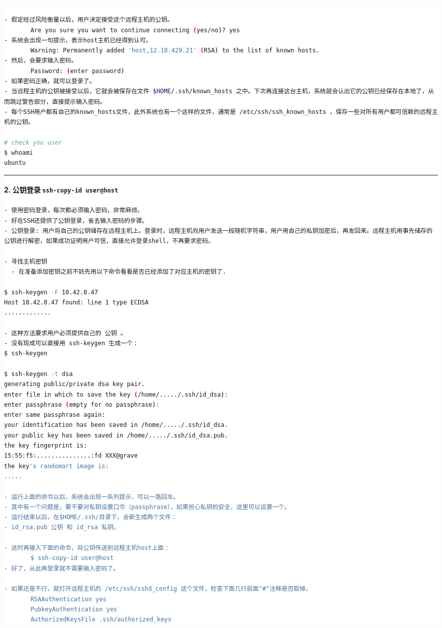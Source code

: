 ```bash

- 假定经过风险衡量以后，用户决定接受这个远程主机的公钥。
    　　Are you sure you want to continue connecting (yes/no)? yes
- 系统会出现一句提示，表示host主机已经得到认可。
    　　Warning: Permanently added 'host,12.18.429.21' (RSA) to the list of known hosts.
- 然后，会要求输入密码。
    　　Password: (enter password)
- 如果密码正确，就可以登录了。
- 当远程主机的公钥被接受以后，它就会被保存在文件 $HOME/.ssh/known_hosts 之中。下次再连接这台主机，系统就会认出它的公钥已经保存在本地了，从而跳过警告部分，直接提示输入密码。
- 每个SSH用户都有自己的known_hosts文件，此外系统也有一个这样的文件，通常是 /etc/ssh/ssh_known_hosts ，保存一些对所有用户都可信赖的远程主机的公钥。

# check you user
$ whoami
ubuntu


```
---

#### 2. 公钥登录 `ssh-copy-id user@host`

```bash
- 使用密码登录，每次都必须输入密码，非常麻烦。
- 好在SSH还提供了公钥登录，省去输入密码的步骤。
- 公钥登录: 用户将自己的公钥储存在远程主机上。登录时，远程主机向用户发送一段随机字符串，用户用自己的私钥加密后，再发回来。远程主机用事先储存的公钥进行解密，如果成功证明用户可信，直接允许登录shell，不再要求密码。

- 寻找主机密钥
  - 在准备添加密钥之前不妨先用以下命令看看是否已经添加了对应主机的密钥了.

$ ssh-keygen -F 10.42.0.47
Host 10.42.0.47 found: line 1 type ECDSA
.............

- 这种方法要求用户必须提供自己的 公钥 。
- 没有现成可以直接用 ssh-keygen 生成一个：
$ ssh-keygen

$ ssh-keygen -t dsa
generating public/private dsa key pair.
enter file in which to save the key (/home/...../.ssh/id_dsa):
enter passphrase (empty for no passphrase):
enter same passphrase again:
your identification has been saved in /home/...../.ssh/id_dsa.
your public key has been saved in /home/...../.ssh/id_dsa.pub.
the key fingerprint is:
15:55:f5:...............:fd XXX@grave
the key's randomart image is:
.....

- 运行上面的命令以后，系统会出现一系列提示，可以一路回车。
- 其中有一个问题是，要不要对私钥设置口令（passphrase），如果担心私钥的安全，这里可以设置一个。
- 运行结束以后，在$HOME/.ssh/目录下，会新生成两个文件：
- id_rsa.pub 公钥 和 id_rsa 私钥。

- 这时再输入下面的命令，将公钥传送到远程主机host上面：
    　　$ ssh-copy-id user@host
- 好了，从此再登录就不需要输入密码了。

- 如果还是不行，就打开远程主机的 /etc/ssh/sshd_config 这个文件，检查下面几行前面"#"注释是否取掉。
    　　RSAAuthentication yes
    　　PubkeyAuthentication yes
    　　AuthorizedKeysFile .ssh/authorized_keys
```